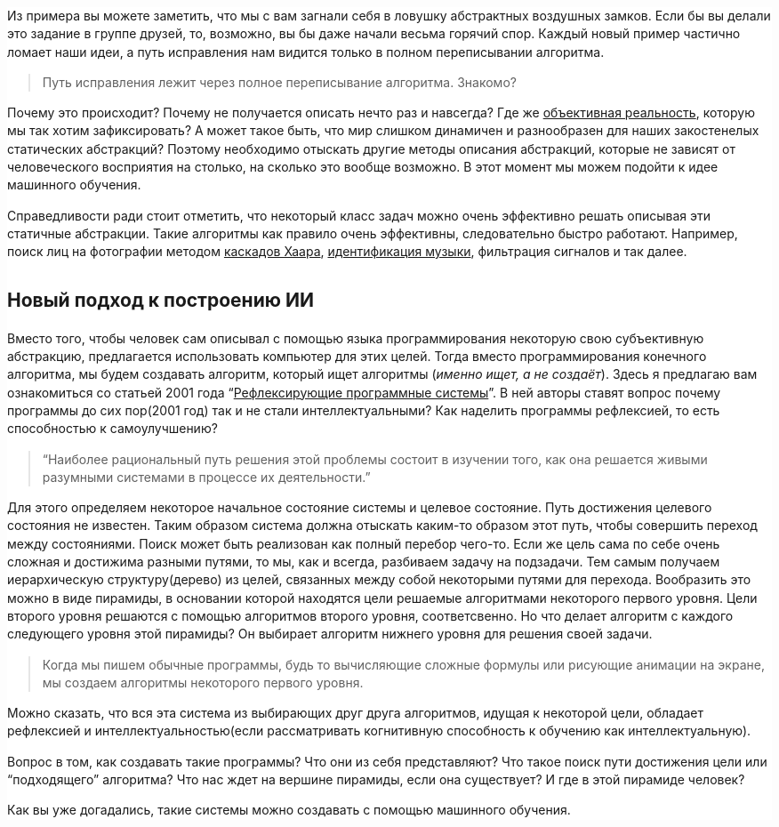 Из примера вы можете заметить, что мы с вам загнали себя в ловушку абстрактных воздушных замков. Если бы вы делали это задание в группе друзей, то, возможно, вы бы даже начали весьма горячий спор. Каждый новый пример частично ломает наши идеи, а путь исправления нам видится только в полном переписывании алгоритма.

> Путь исправления лежит через полное переписывание алгоритма. Знакомо?

Почему это происходит? Почему не получается описать нечто раз и навсегда? Где же [объективная реальность](https://ru.wikipedia.org/wiki/Объективная_реальность), которую мы так хотим зафиксировать? А может такое быть, что мир слишком динамичен и разнообразен для наших закостенелых статических абстракций? Поэтому необходимо отыскать другие методы описания абстракций, которые не зависят от человеческого восприятия на столько, на сколько это вообще возможно. В этот момент мы можем подойти к идее машинного обучения.

Справедливости ради стоит отметить, что некоторый класс задач можно очень эффективно решать описывая эти статичные абстракции. Такие алгоритмы как правило очень эффективны, следовательно быстро работают. Например, поиск лиц на фотографии методом [каскадов Хаара](https://ru.wikipedia.org/wiki/Признаки_Хаара), [идентификация музыки](http://www.ee.columbia.edu/~dpwe/papers/Wang03-shazam.pdf), фильтрация сигналов и так далее.

## Новый подход к построению ИИ

Вместо того, чтобы человек сам описывал с помощью языка программирования некоторую свою субъективную абстракцию, предлагается использовать компьютер для этих целей. Тогда вместо программирования конечного алгоритма, мы будем создавать алгоритм, который ищет алгоритмы (*именно ищет, а не создаёт*). Здесь я предлагаю вам ознакомиться со статьей 2001 года “[Рефлексирующие программные системы](http://www.mathnet.ru/php/archive.phtml?wshow=paper&jrnid=sjim&paperid=115&option_lang=rus)”. В ней авторы ставят вопрос почему программы до сих пор(2001 год) так и не стали интеллектуальными? Как наделить программы рефлексией, то есть способностью к самоулучшению?

> “Наиболее рациональный путь решения этой проблемы состоит в изучении того, как она решается живыми разумными системами в процессе их деятельности.”

Для этого определяем некоторое начальное состояние системы и целевое состояние. Путь достижения целевого состояния не известен. Таким образом система должна отыскать каким-то образом этот путь, чтобы совершить переход между состояниями. Поиск может быть реализован как полный перебор чего-то. Если же цель сама по себе очень сложная и достижима разными путями, то мы, как и всегда, разбиваем задачу на подзадачи. Тем самым получаем иерархическую структуру(дерево) из целей, связанных между собой некоторыми путями для перехода. Вообразить это можно в виде пирамиды, в основании которой находятся цели решаемые алгоритмами некоторого первого уровня. Цели второго уровня решаются с помощью алгоритмов второго уровня, соответсвенно. Но что делает алгоритм с каждого следующего уровня этой пирамиды? Он выбирает алгоритм нижнего уровня для решения своей задачи.

> Когда мы пишем обычные программы, будь то вычисляющие сложные формулы или рисующие анимации на экране, мы создаем алгоритмы некоторого первого уровня.

Можно сказать, что вся эта система из выбирающих друг друга алгоритмов, идущая к некоторой цели, обладает рефлексией и интеллектуальностью(если рассматривать когнитивную способность к обучению как интеллектуальную).

Вопрос в том, как создавать такие программы? Что они из себя представляют? Что такое поиск пути достижения цели или “подходящего” алгоритма? Что нас ждет на вершине пирамиды, если она существует? И где в этой пирамиде человек?

Как вы уже догадались, такие системы можно создавать с помощью машинного обучения.
